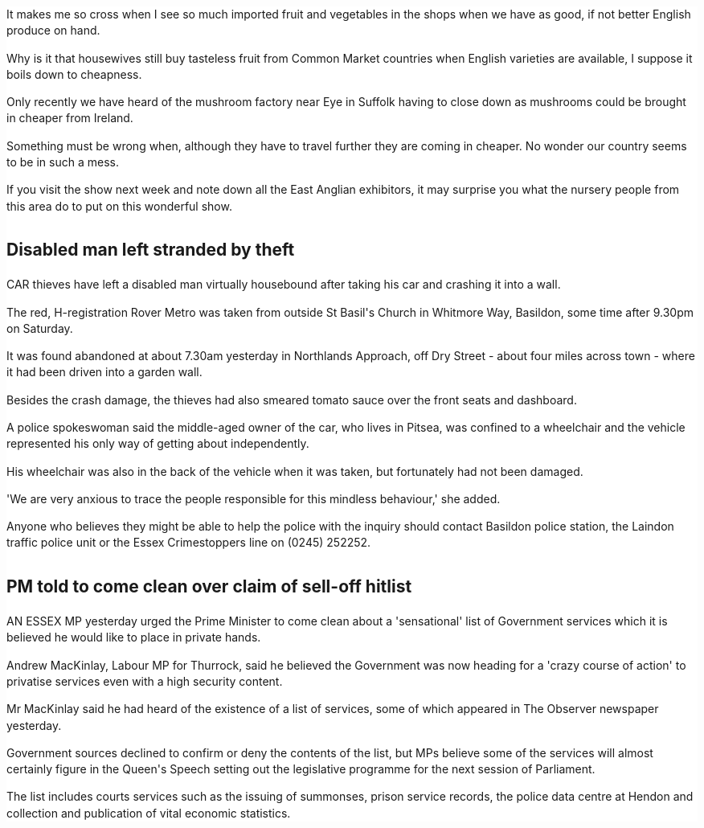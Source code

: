 It makes me so cross when I see so much imported fruit and vegetables in the shops when we have as good, if not better English produce on hand.

Why is it that housewives still buy tasteless fruit from Common Market countries when English varieties are available, I suppose it boils down to cheapness.

Only recently we have heard of the mushroom factory near Eye in Suffolk having to close down as mushrooms could be brought in cheaper from Ireland.

Something must be wrong when, although they have to travel further they are coming in cheaper.
No wonder our country seems to be in such a mess.

If you visit the show next week and note down all the East Anglian exhibitors, it may surprise you what the nursery people from this area do to put on this wonderful show.

## Disabled man left stranded by theft

CAR thieves have left a disabled man virtually housebound after taking his car and crashing it into a wall.

The red, H-registration Rover Metro was taken from outside St Basil's Church in Whitmore Way, Basildon, some time after 9.30pm on Saturday.

It was found abandoned at about 7.30am yesterday in Northlands Approach, off Dry Street - about four miles across town - where it had been driven into a garden wall.

Besides the crash damage, the thieves had also smeared tomato sauce over the front seats and dashboard.

A police spokeswoman said the middle-aged owner of the car, who lives in Pitsea, was confined to a wheelchair and the vehicle represented his only way of getting about independently.

His wheelchair was also in the back of the vehicle when it was taken, but fortunately had not been damaged.

'We are very anxious to trace the people responsible for this mindless behaviour,' she added.

Anyone who believes they might be able to help the police with the inquiry should contact Basildon police station, the Laindon traffic police unit or the Essex Crimestoppers line on (0245) 252252.

## PM told to come clean over claim of sell-off hitlist

AN ESSEX MP yesterday urged the Prime Minister to come clean about a 'sensational' list of Government services which it is believed he would like to place in private hands.

Andrew MacKinlay, Labour MP for Thurrock, said he believed the Government was now heading for a 'crazy course of action' to privatise services even with a high security content.

Mr MacKinlay said he had heard of the existence of a list of services, some of which appeared in The Observer newspaper yesterday.

Government sources declined to confirm or deny the contents of the list, but MPs believe some of the services will almost certainly figure in the Queen's Speech setting out the legislative programme for the next session of Parliament.

The list includes courts services such as the issuing of summonses, prison service records, the police data centre at Hendon and collection and publication of vital economic statistics.
